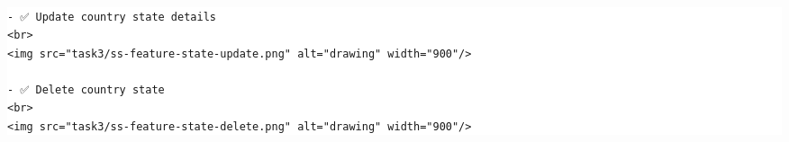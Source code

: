     - ✅ Update country state details
    <br>
    <img src="task3/ss-feature-state-update.png" alt="drawing" width="900"/>

    - ✅ Delete country state
    <br>
    <img src="task3/ss-feature-state-delete.png" alt="drawing" width="900"/>